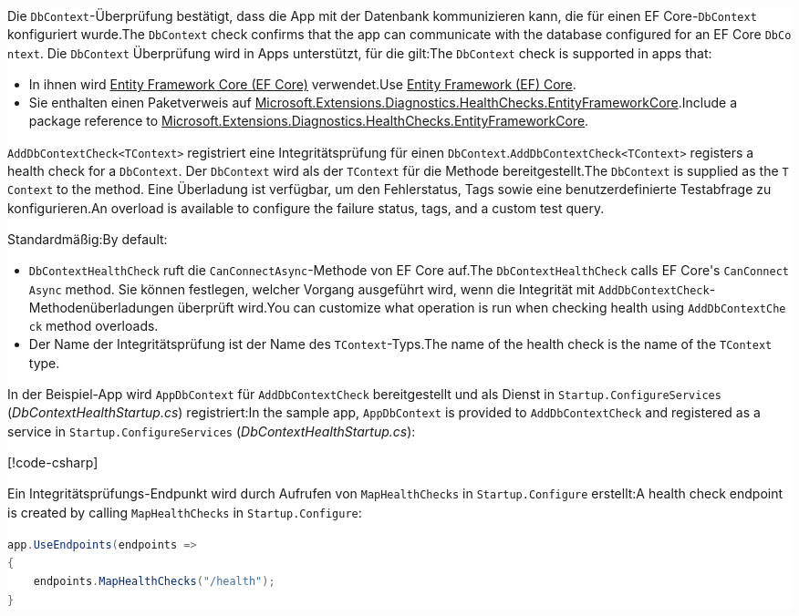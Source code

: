 <span data-ttu-id="6e5e5-234">Die `DbContext`-Überprüfung bestätigt, dass die App mit der Datenbank kommunizieren kann, die für einen EF Core-`DbContext` konfiguriert wurde.</span><span class="sxs-lookup"><span data-stu-id="6e5e5-234">The `DbContext` check confirms that the app can communicate with the database configured for an EF Core `DbContext`.</span></span> <span data-ttu-id="6e5e5-235">Die `DbContext` Überprüfung wird in Apps unterstützt, für die gilt:</span><span class="sxs-lookup"><span data-stu-id="6e5e5-235">The `DbContext` check is supported in apps that:</span></span>

* <span data-ttu-id="6e5e5-236">In ihnen wird [Entity Framework Core (EF Core)](/ef/core/) verwendet.</span><span class="sxs-lookup"><span data-stu-id="6e5e5-236">Use [Entity Framework (EF) Core](/ef/core/).</span></span>
* <span data-ttu-id="6e5e5-237">Sie enthalten einen Paketverweis auf [Microsoft.Extensions.Diagnostics.HealthChecks.EntityFrameworkCore](https://www.nuget.org/packages/Microsoft.Extensions.Diagnostics.HealthChecks.EntityFrameworkCore/).</span><span class="sxs-lookup"><span data-stu-id="6e5e5-237">Include a package reference to [Microsoft.Extensions.Diagnostics.HealthChecks.EntityFrameworkCore](https://www.nuget.org/packages/Microsoft.Extensions.Diagnostics.HealthChecks.EntityFrameworkCore/).</span></span>

<span data-ttu-id="6e5e5-238">`AddDbContextCheck<TContext>` registriert eine Integritätsprüfung für einen `DbContext`.</span><span class="sxs-lookup"><span data-stu-id="6e5e5-238">`AddDbContextCheck<TContext>` registers a health check for a `DbContext`.</span></span> <span data-ttu-id="6e5e5-239">Der `DbContext` wird als der `TContext` für die Methode bereitgestellt.</span><span class="sxs-lookup"><span data-stu-id="6e5e5-239">The `DbContext` is supplied as the `TContext` to the method.</span></span> <span data-ttu-id="6e5e5-240">Eine Überladung ist verfügbar, um den Fehlerstatus, Tags sowie eine benutzerdefinierte Testabfrage zu konfigurieren.</span><span class="sxs-lookup"><span data-stu-id="6e5e5-240">An overload is available to configure the failure status, tags, and a custom test query.</span></span>

<span data-ttu-id="6e5e5-241">Standardmäßig:</span><span class="sxs-lookup"><span data-stu-id="6e5e5-241">By default:</span></span>

* <span data-ttu-id="6e5e5-242">`DbContextHealthCheck` ruft die `CanConnectAsync`-Methode von EF Core auf.</span><span class="sxs-lookup"><span data-stu-id="6e5e5-242">The `DbContextHealthCheck` calls EF Core's `CanConnectAsync` method.</span></span> <span data-ttu-id="6e5e5-243">Sie können festlegen, welcher Vorgang ausgeführt wird, wenn die Integrität mit `AddDbContextCheck`-Methodenüberladungen überprüft wird.</span><span class="sxs-lookup"><span data-stu-id="6e5e5-243">You can customize what operation is run when checking health using `AddDbContextCheck` method overloads.</span></span>
* <span data-ttu-id="6e5e5-244">Der Name der Integritätsprüfung ist der Name des `TContext`-Typs.</span><span class="sxs-lookup"><span data-stu-id="6e5e5-244">The name of the health check is the name of the `TContext` type.</span></span>

<span data-ttu-id="6e5e5-245">In der Beispiel-App wird `AppDbContext` für `AddDbContextCheck` bereitgestellt und als Dienst in `Startup.ConfigureServices` (*DbContextHealthStartup.cs*) registriert:</span><span class="sxs-lookup"><span data-stu-id="6e5e5-245">In the sample app, `AppDbContext` is provided to `AddDbContextCheck` and registered as a service in `Startup.ConfigureServices` (*DbContextHealthStartup.cs*):</span></span>

[!code-csharp[](health-checks/samples/3.x/HealthChecksSample/DbContextHealthStartup.cs?name=snippet_ConfigureServices)]

<span data-ttu-id="6e5e5-246">Ein Integritätsprüfungs-Endpunkt wird durch Aufrufen von `MapHealthChecks` in `Startup.Configure` erstellt:</span><span class="sxs-lookup"><span data-stu-id="6e5e5-246">A health check endpoint is created by calling `MapHealthChecks` in `Startup.Configure`:</span></span>

```csharp
app.UseEndpoints(endpoints =>
{
    endpoints.MapHealthChecks("/health");
}
```
